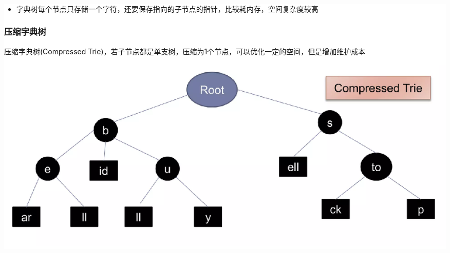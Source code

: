   * 字典树每个节点只存储一个字符，还要保存指向的子节点的指针，比较耗内存，空间复杂度较高

### 压缩字典树

压缩字典树(Compressed Trie)，若子节点都是单支树，压缩为1个节点，可以优化一定的空间，但是增加维护成本

​![image](assets/image-20250107101806-kjef2r4.png)​
